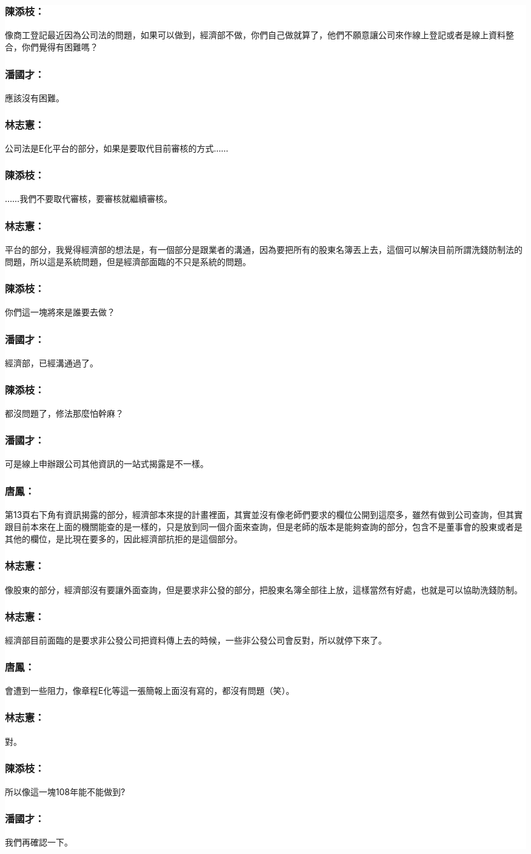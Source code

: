 ### 陳添枝：
像商工登記最近因為公司法的問題，如果可以做到，經濟部不做，你們自己做就算了，他們不願意讓公司來作線上登記或者是線上資料整合，你們覺得有困難嗎？

### 潘國才：
應該沒有困難。

### 林志憲：
公司法是E化平台的部分，如果是要取代目前審核的方式……

### 陳添枝：
……我們不要取代審核，要審核就繼續審核。

### 林志憲：
平台的部分，我覺得經濟部的想法是，有一個部分是跟業者的溝通，因為要把所有的股東名簿丟上去，這個可以解決目前所謂洗錢防制法的問題，所以這是系統問題，但是經濟部面臨的不只是系統的問題。

### 陳添枝：
你們這一塊將來是誰要去做？

### 潘國才：
經濟部，已經溝通過了。

### 陳添枝：
都沒問題了，修法那麼怕幹麻？

### 潘國才：
可是線上申辦跟公司其他資訊的一站式揭露是不一樣。

### 唐鳳：
第13頁右下角有資訊揭露的部分，經濟部本來提的計畫裡面，其實並沒有像老師們要求的欄位公開到這麼多，雖然有做到公司查詢，但其實跟目前本來在上面的機關能查的是一樣的，只是放到同一個介面來查詢，但是老師的版本是能夠查詢的部分，包含不是董事會的股東或者是其他的欄位，是比現在要多的，因此經濟部抗拒的是這個部分。

### 林志憲：
像股東的部分，經濟部沒有要讓外面查詢，但是要求非公發的部分，把股東名簿全部往上放，這樣當然有好處，也就是可以協助洗錢防制。

### 林志憲：
經濟部目前面臨的是要求非公發公司把資料傳上去的時候，一些非公發公司會反對，所以就停下來了。

### 唐鳳：
會遭到一些阻力，像章程E化等這一張簡報上面沒有寫的，都沒有問題（笑）。

### 林志憲：
對。

### 陳添枝：
所以像這一塊108年能不能做到?

### 潘國才：
我們再確認一下。
